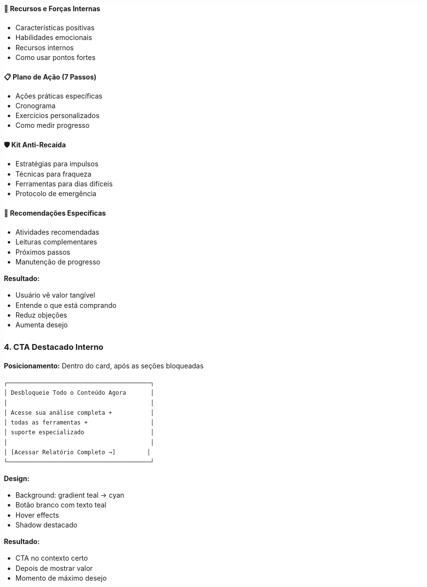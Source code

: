 #### 💪 Recursos e Forças Internas
- Características positivas
- Habilidades emocionais
- Recursos internos
- Como usar pontos fortes

#### 📋 Plano de Ação (7 Passos)
- Ações práticas específicas
- Cronograma
- Exercícios personalizados
- Como medir progresso

#### 🛡️ Kit Anti-Recaída
- Estratégias para impulsos
- Técnicas para fraqueza
- Ferramentas para dias difíceis
- Protocolo de emergência

#### 🎯 Recomendações Específicas
- Atividades recomendadas
- Leituras complementares
- Próximos passos
- Manutenção de progresso

**Resultado:**
- Usuário vê valor tangível
- Entende o que está comprando
- Reduz objeções
- Aumenta desejo

### 4. CTA Destacado Interno

**Posicionamento:** Dentro do card, após as seções bloqueadas

```
┌─────────────────────────────────────────┐
│ Desbloqueie Todo o Conteúdo Agora       │
│                                         │
│ Acesse sua análise completa +           │
│ todas as ferramentas +                  │
│ suporte especializado                   │
│                                         │
│ [Acessar Relatório Completo →]         │
└─────────────────────────────────────────┘
```

**Design:**
- Background: gradient teal → cyan
- Botão branco com texto teal
- Hover effects
- Shadow destacado

**Resultado:**
- CTA no contexto certo
- Depois de mostrar valor
- Momento de máximo desejo
